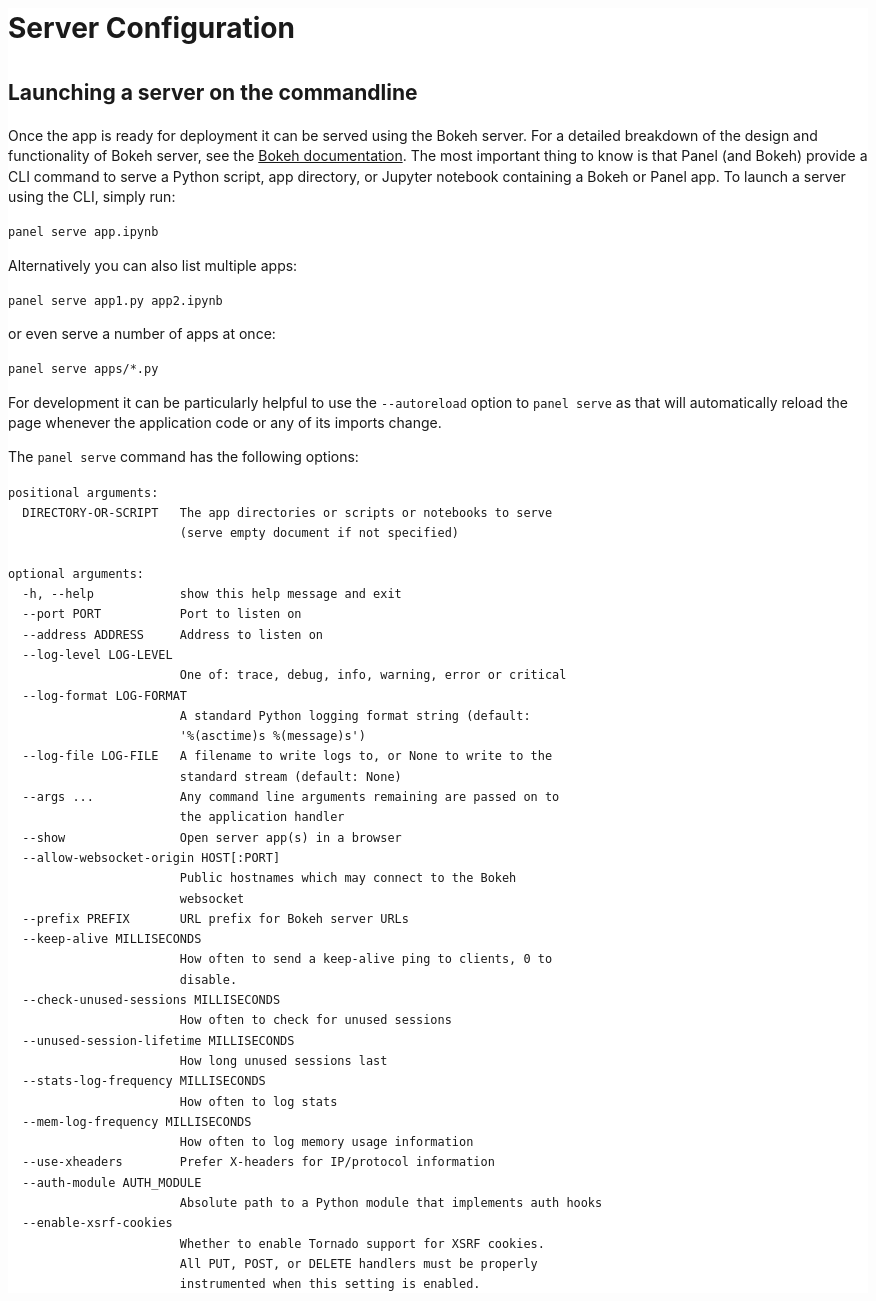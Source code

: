 # Server Configuration

## Launching a server on the commandline

Once the app is ready for deployment it can be served using the Bokeh server.  For a detailed breakdown of the design and functionality of Bokeh server, see the [Bokeh documentation](https://bokeh.pydata.org/en/latest/docs/user_guide/server.html). The most important thing to know is that Panel (and Bokeh) provide a CLI command to serve a Python script, app directory, or Jupyter notebook containing a Bokeh or Panel app. To launch a server using the CLI, simply run:

    panel serve app.ipynb

Alternatively you can also list multiple apps:

    panel serve app1.py app2.ipynb

or even serve a number of apps at once:

    panel serve apps/*.py

For development it can be particularly helpful to use the ``--autoreload`` option to `panel serve` as that will automatically reload the page whenever the application code or any of its imports change.

The ``panel serve`` command has the following options:

    positional arguments:
      DIRECTORY-OR-SCRIPT   The app directories or scripts or notebooks to serve
                            (serve empty document if not specified)

    optional arguments:
      -h, --help            show this help message and exit
      --port PORT           Port to listen on
      --address ADDRESS     Address to listen on
      --log-level LOG-LEVEL
                            One of: trace, debug, info, warning, error or critical
      --log-format LOG-FORMAT
                            A standard Python logging format string (default:
                            '%(asctime)s %(message)s')
      --log-file LOG-FILE   A filename to write logs to, or None to write to the
                            standard stream (default: None)
      --args ...            Any command line arguments remaining are passed on to
                            the application handler
      --show                Open server app(s) in a browser
      --allow-websocket-origin HOST[:PORT]
                            Public hostnames which may connect to the Bokeh
                            websocket
      --prefix PREFIX       URL prefix for Bokeh server URLs
      --keep-alive MILLISECONDS
                            How often to send a keep-alive ping to clients, 0 to
                            disable.
      --check-unused-sessions MILLISECONDS
                            How often to check for unused sessions
      --unused-session-lifetime MILLISECONDS
                            How long unused sessions last
      --stats-log-frequency MILLISECONDS
                            How often to log stats
      --mem-log-frequency MILLISECONDS
                            How often to log memory usage information
      --use-xheaders        Prefer X-headers for IP/protocol information
      --auth-module AUTH_MODULE
                            Absolute path to a Python module that implements auth hooks
      --enable-xsrf-cookies
                            Whether to enable Tornado support for XSRF cookies.
                            All PUT, POST, or DELETE handlers must be properly
                            instrumented when this setting is enabled.